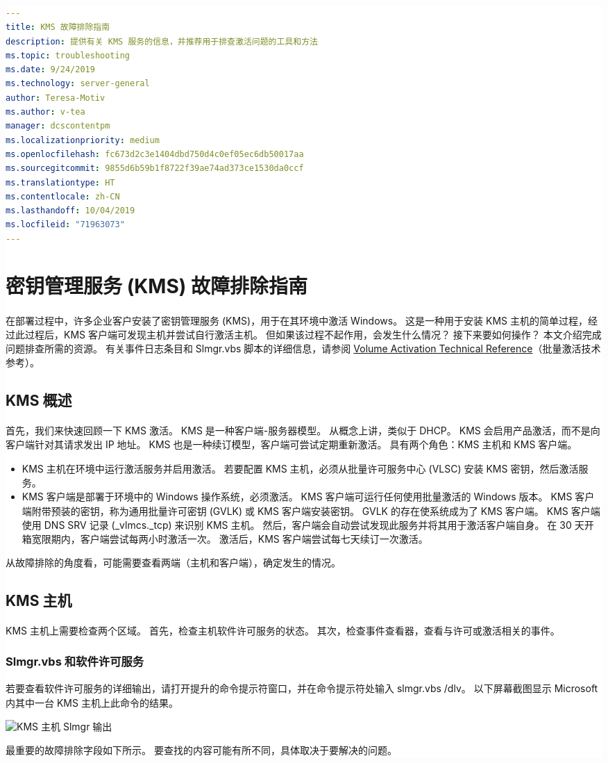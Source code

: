 ```yaml
---
title: KMS 故障排除指南
description: 提供有关 KMS 服务的信息，并推荐用于排查激活问题的工具和方法
ms.topic: troubleshooting
ms.date: 9/24/2019
ms.technology: server-general
author: Teresa-Motiv
ms.author: v-tea
manager: dcscontentpm
ms.localizationpriority: medium
ms.openlocfilehash: fc673d2c3e1404dbd750d4c0ef05ec6db50017aa
ms.sourcegitcommit: 9855d6b59b1f8722f39ae74ad373ce1530da0ccf
ms.translationtype: HT
ms.contentlocale: zh-CN
ms.lasthandoff: 10/04/2019
ms.locfileid: "71963073"
---
```

# <a name="guidelines-for-troubleshooting-the-key-management-service-kms"></a>密钥管理服务 (KMS) 故障排除指南

在部署过程中，许多企业客户安装了密钥管理服务 (KMS)，用于在其环境中激活 Windows。 这是一种用于安装 KMS 主机的简单过程，经过此过程后，KMS 客户端可发现主机并尝试自行激活主机。 但如果该过程不起作用，会发生什么情况？ 接下来要如何操作？ 本文介绍完成问题排查所需的资源。 有关事件日志条目和 Slmgr.vbs 脚本的详细信息，请参阅 [Volume Activation Technical Reference](https://docs.microsoft.com/previous-versions/windows/it-pro/windows-server-2012-R2-and-2012/dn502529(v=ws.11))（批量激活技术参考）。

## <a name="kms-overview"></a>KMS 概述

首先，我们来快速回顾一下 KMS 激活。 KMS 是一种客户端-服务器模型。 从概念上讲，类似于 DHCP。 KMS 会启用产品激活，而不是向客户端针对其请求发出 IP 地址。 KMS 也是一种续订模型，客户端可尝试定期重新激活。 具有两个角色：KMS 主机和 KMS 客户端。

- KMS 主机在环境中运行激活服务并启用激活。 若要配置 KMS 主机，必须从批量许可服务中心 (VLSC) 安装 KMS 密钥，然后激活服务。
- KMS 客户端是部署于环境中的 Windows 操作系统，必须激活。 KMS 客户端可运行任何使用批量激活的 Windows 版本。 KMS 客户端附带预装的密钥，称为通用批量许可密钥 (GVLK) 或 KMS 客户端安装密钥。 GVLK 的存在使系统成为了 KMS 客户端。 KMS 客户端使用 DNS SRV 记录 (_vlmcs._tcp) 来识别 KMS 主机。 然后，客户端会自动尝试发现此服务并将其用于激活客户端自身。 在 30 天开箱宽限期内，客户端尝试每两小时激活一次。 激活后，KMS 客户端尝试每七天续订一次激活。

从故障排除的角度看，可能需要查看两端（主机和客户端），确定发生的情况。

## <a name="kms-host"></a>KMS 主机

KMS 主机上需要检查两个区域。 首先，检查主机软件许可服务的状态。 其次，检查事件查看器，查看与许可或激活相关的事件。

### <a name="slmgrvbs-and-the-software-licensing-service"></a>Slmgr.vbs 和软件许可服务

若要查看软件许可服务的详细输出，请打开提升的命令提示符窗口，并在命令提示符处输入 slmgr.vbs /dlv。 以下屏幕截图显示 Microsoft 内其中一台 KMS 主机上此命令的结果。

![KMS 主机 Slmgr 输出](./media/ee939272.kms_slmgr_output(en-us,technet.10).png)

最重要的故障排除字段如下所示。 要查找的内容可能有所不同，具体取决于要解决的问题。
